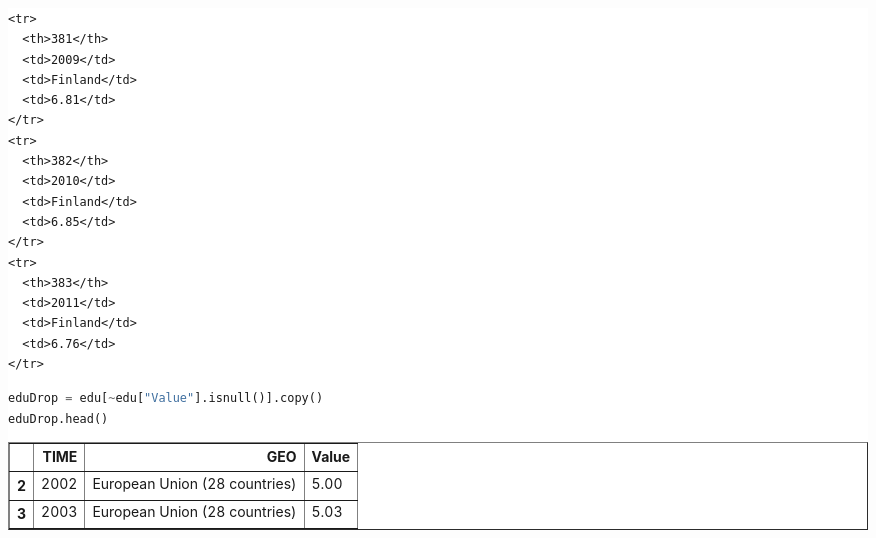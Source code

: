     <tr>
      <th>381</th>
      <td>2009</td>
      <td>Finland</td>
      <td>6.81</td>
    </tr>
    <tr>
      <th>382</th>
      <td>2010</td>
      <td>Finland</td>
      <td>6.85</td>
    </tr>
    <tr>
      <th>383</th>
      <td>2011</td>
      <td>Finland</td>
      <td>6.76</td>
    </tr>
  </tbody>
</table>
</div>




```python
eduDrop = edu[~edu["Value"].isnull()].copy()
eduDrop.head()
```




<div>
<style scoped>
    .dataframe tbody tr th:only-of-type {
        vertical-align: middle;
    }

    .dataframe tbody tr th {
        vertical-align: top;
    }

    .dataframe thead th {
        text-align: right;
    }
</style>
<table border="1" class="dataframe">
  <thead>
    <tr style="text-align: right;">
      <th></th>
      <th>TIME</th>
      <th>GEO</th>
      <th>Value</th>
    </tr>
  </thead>
  <tbody>
    <tr>
      <th>2</th>
      <td>2002</td>
      <td>European Union (28 countries)</td>
      <td>5.00</td>
    </tr>
    <tr>
      <th>3</th>
      <td>2003</td>
      <td>European Union (28 countries)</td>
      <td>5.03</td>